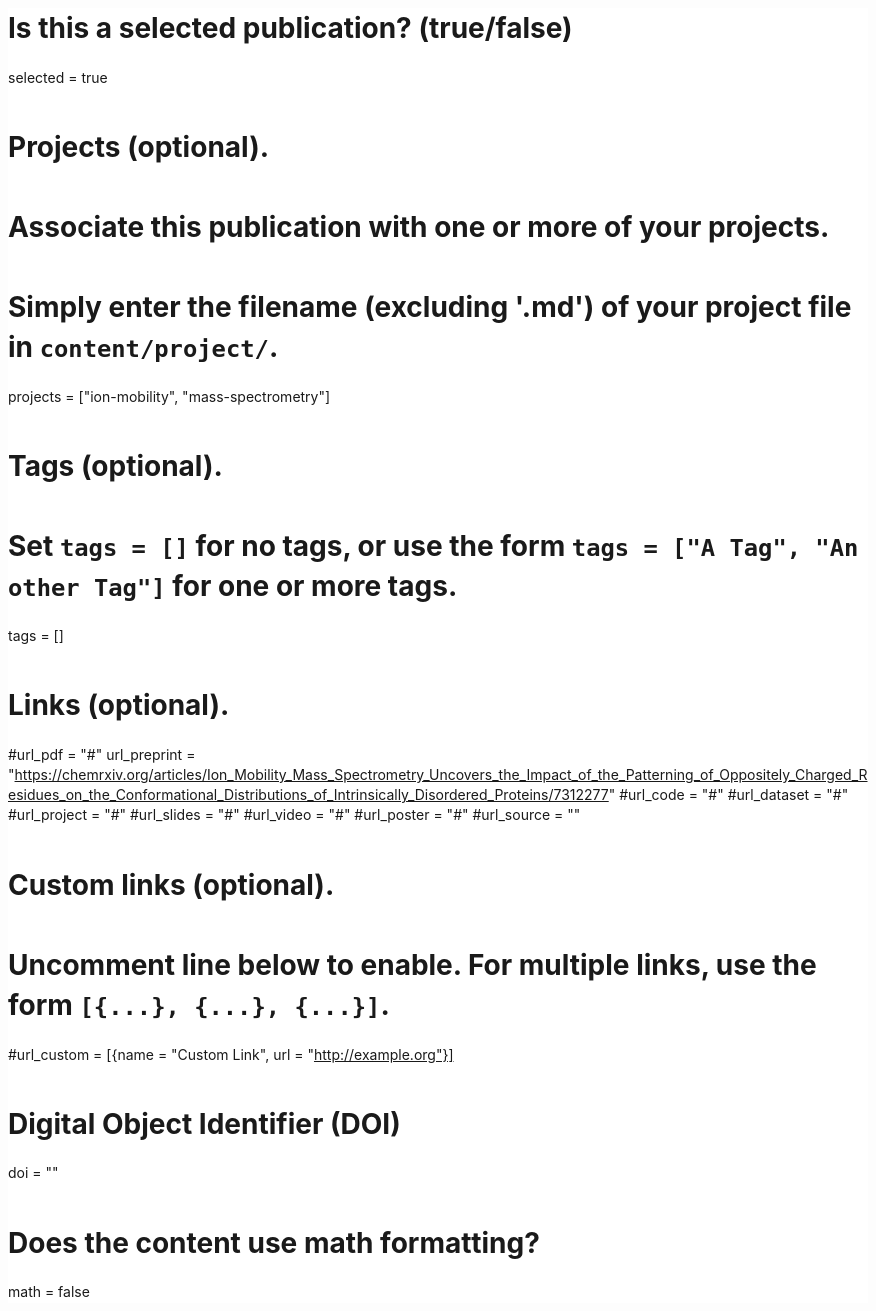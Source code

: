 # Is this a selected publication? (true/false)
selected = true

# Projects (optional).
#   Associate this publication with one or more of your projects.
#   Simply enter the filename (excluding '.md') of your project file in `content/project/`.
projects = ["ion-mobility", "mass-spectrometry"]

# Tags (optional).
#   Set `tags = []` for no tags, or use the form `tags = ["A Tag", "Another Tag"]` for one or more tags.
tags = []

# Links (optional).
#url_pdf = "#"
url_preprint = "https://chemrxiv.org/articles/Ion_Mobility_Mass_Spectrometry_Uncovers_the_Impact_of_the_Patterning_of_Oppositely_Charged_Residues_on_the_Conformational_Distributions_of_Intrinsically_Disordered_Proteins/7312277"
#url_code = "#"
#url_dataset = "#"
#url_project = "#"
#url_slides = "#"
#url_video = "#"
#url_poster = "#"
#url_source = ""

# Custom links (optional).
#   Uncomment line below to enable. For multiple links, use the form `[{...}, {...}, {...}]`.
#url_custom = [{name = "Custom Link", url = "http://example.org"}]

# Digital Object Identifier (DOI)
doi = ""

# Does the content use math formatting?
math = false
